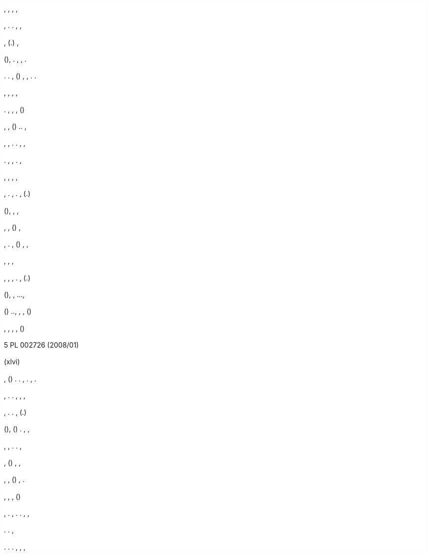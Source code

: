 , , , ,

, . . , ,

, (.) ,

(), . , , .

. . , () , , . .

, , , ,

. , , , ()

, , () .. ,

, , . . , ,

. , , . ,

, , , ,

, . , . , (.)

(), , ,

, , () ,

, . , () , ,

, , ,

, , , . , (.)

(), , ...,

() .., , , ()

, , , , ()

5 PL 002726 (2008/01)

(xlvi)

, () . . , . , .

, . . , , ,

, . . , (.)

(), () . , ,

, , . . ,

, () , ,

, , () , .

, , , ()

, . , . . , ,

. . ,

. . . , , ,
